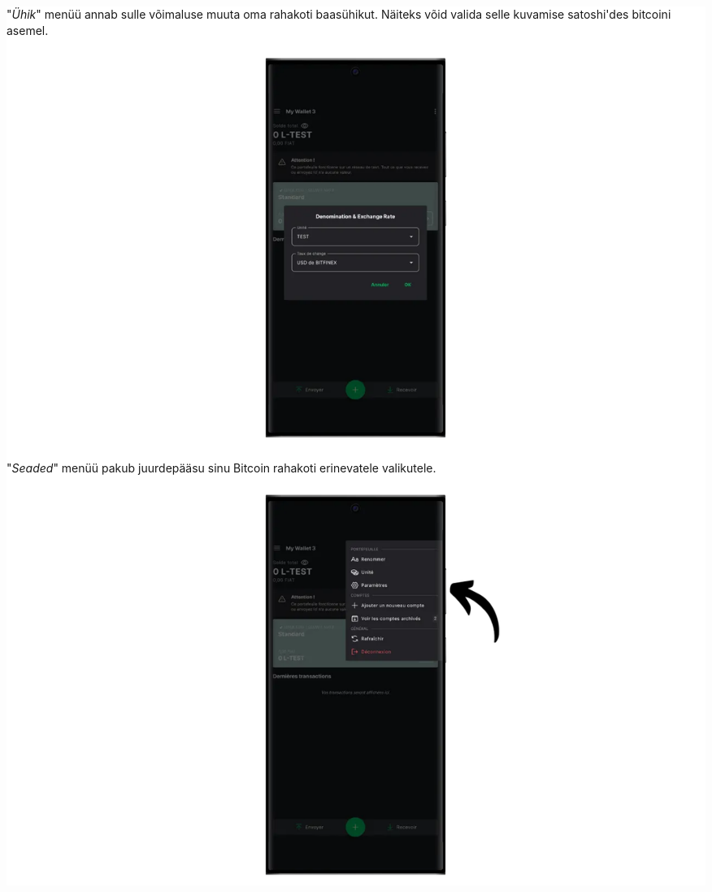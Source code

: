"*Ühik*" menüü annab sulle võimaluse muuta oma rahakoti baasühikut. Näiteks võid valida selle kuvamise satoshi'des bitcoini asemel.

![LIQUID GREEN](assets/fr/26.webp)

"*Seaded*" menüü pakub juurdepääsu sinu Bitcoin rahakoti erinevatele valikutele.

![LIQUID GREEN](assets/fr/27.webp)
